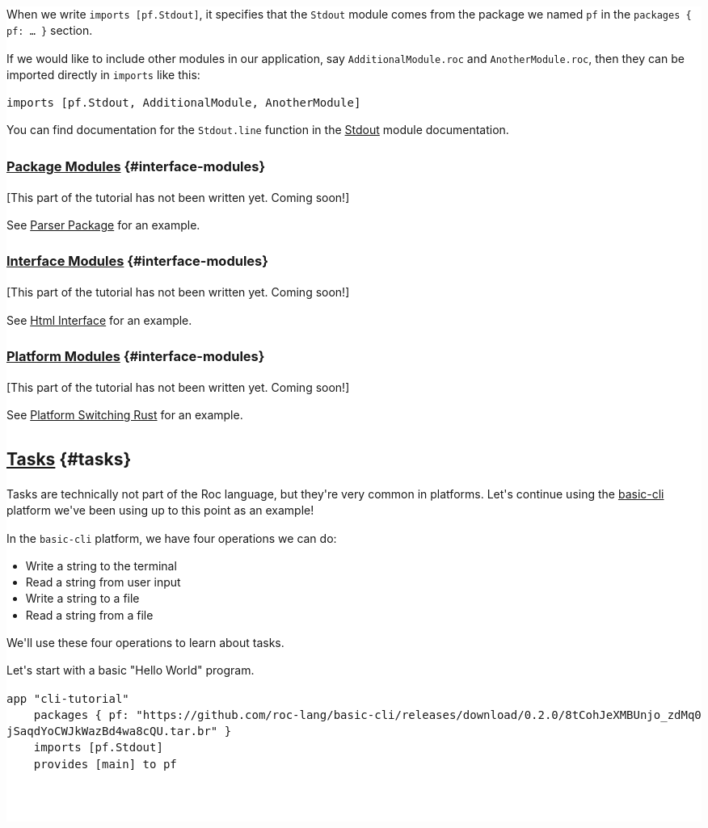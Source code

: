 When we write `imports [pf.Stdout]`, it specifies that the `Stdout` module comes from the package we named `pf` in the `packages { pf: … }` section.

If we would like to include other modules in our application, say `AdditionalModule.roc` and `AnotherModule.roc`, then they can be imported directly in `imports` like this:

<pre><samp><span class="kw">imports</span> [pf.Stdout, AdditionalModule, AnotherModule]</span>
</samp></pre>

You can find documentation for the `Stdout.line` function in the [Stdout](https://www.roc-lang.org/packages/basic-cli/Stdout#line) module documentation.

### [Package Modules](#interface-modules) {#interface-modules}

\[This part of the tutorial has not been written yet. Coming soon!\]

See [Parser Package](https://github.com/roc-lang/roc/tree/main/examples/parser/package) for an example.

### [Interface Modules](#interface-modules) {#interface-modules}

\[This part of the tutorial has not been written yet. Coming soon!\]

See [Html Interface](https://github.com/roc-lang/roc/blob/main/examples/virtual-dom-wip/platform/Html.roc) for an example.

### [Platform Modules](#interface-modules) {#interface-modules}

\[This part of the tutorial has not been written yet. Coming soon!\]

See [Platform Switching Rust](https://github.com/roc-lang/roc/blob/main/examples/platform-switching/rust-platform/main.roc) for an example.

## [Tasks](#tasks) {#tasks}

Tasks are technically not part of the Roc language, but they're very common in platforms. Let's continue using the [basic-cli](https://github.com/roc-lang/basic-cli) platform we've been using up to this point as an example!

In the `basic-cli` platform, we have four operations we can do:

- Write a string to the terminal
- Read a string from user input
- Write a string to a file
- Read a string from a file

We'll use these four operations to learn about tasks.

Let's start with a basic "Hello World" program.

<pre><samp><span class="kw">app</span> <span class="str">"cli-tutorial"</span>
    <span class="kw">packages</span> <span class="brace">{</span> pf<span class="colon">:</span> <span class="str">"https://github.com/roc-lang/basic-cli/releases/download/0.2.0/8tCohJeXMBUnjo_zdMq0jSaqdYoCWJkWazBd4wa8cQU.tar.br"</span> <span class="brace">}</span>
    <span class="kw">imports</span> [pf.Stdout]
    <span class="kw">provides</span> [main] <span class="kw">to</span> pf
